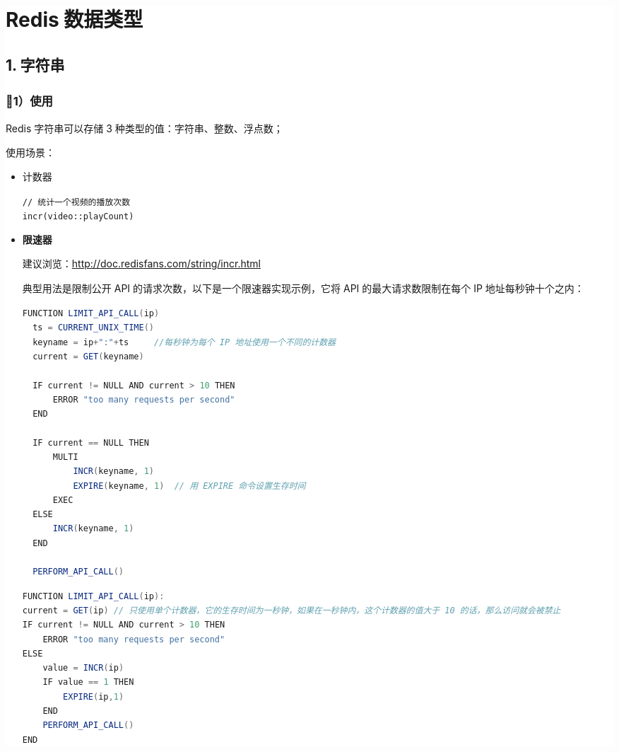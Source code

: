 # Redis 数据类型

## 1. 字符串

### 🚩1）使用

Redis 字符串可以存储 3 种类型的值：字符串、整数、浮点数；

使用场景：

+ 计数器

  ```
  // 统计一个视频的播放次数
  incr(video::playCount)
  ```

+ **限速器**

  建议浏览：http://doc.redisfans.com/string/incr.html

  典型用法是限制公开 API 的请求次数，以下是一个限速器实现示例，它将 API 的最大请求数限制在每个 IP 地址每秒钟十个之内：

  ```java
  FUNCTION LIMIT_API_CALL(ip)
  	ts = CURRENT_UNIX_TIME()
  	keyname = ip+":"+ts		//每秒钟为每个 IP 地址使用一个不同的计数器
  	current = GET(keyname)
  
  	IF current != NULL AND current > 10 THEN
      	ERROR "too many requests per second"
  	END
  
  	IF current == NULL THEN
      	MULTI
          	INCR(keyname, 1)
          	EXPIRE(keyname, 1)	// 用 EXPIRE 命令设置生存时间
      	EXEC
  	ELSE
      	INCR(keyname, 1)
  	END
  
  	PERFORM_API_CALL()
  ```

  ```java
  FUNCTION LIMIT_API_CALL(ip):
  current = GET(ip)	// 只使用单个计数器，它的生存时间为一秒钟，如果在一秒钟内，这个计数器的值大于 10 的话，那么访问就会被禁止
  IF current != NULL AND current > 10 THEN
      ERROR "too many requests per second"
  ELSE
      value = INCR(ip)
      IF value == 1 THEN
          EXPIRE(ip,1)
      END
      PERFORM_API_CALL()
  END
  ```

